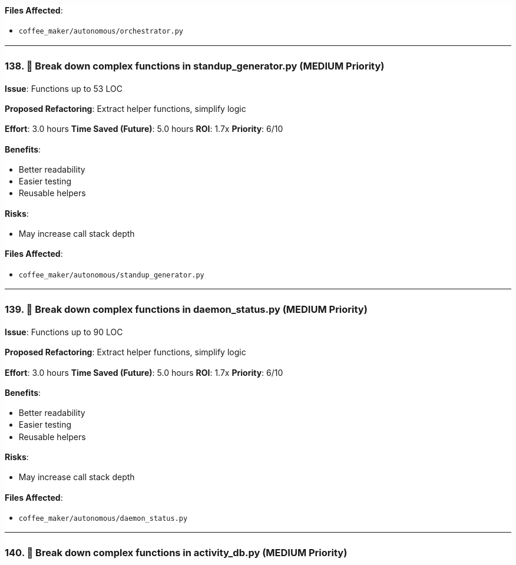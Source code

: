 **Files Affected**:
- `coffee_maker/autonomous/orchestrator.py`

---

### 138. 🥈 Break down complex functions in standup_generator.py (MEDIUM Priority)

**Issue**: Functions up to 53 LOC

**Proposed Refactoring**: Extract helper functions, simplify logic

**Effort**: 3.0 hours
**Time Saved (Future)**: 5.0 hours
**ROI**: 1.7x
**Priority**: 6/10

**Benefits**:
- Better readability
- Easier testing
- Reusable helpers

**Risks**:
- May increase call stack depth

**Files Affected**:
- `coffee_maker/autonomous/standup_generator.py`

---

### 139. 🥈 Break down complex functions in daemon_status.py (MEDIUM Priority)

**Issue**: Functions up to 90 LOC

**Proposed Refactoring**: Extract helper functions, simplify logic

**Effort**: 3.0 hours
**Time Saved (Future)**: 5.0 hours
**ROI**: 1.7x
**Priority**: 6/10

**Benefits**:
- Better readability
- Easier testing
- Reusable helpers

**Risks**:
- May increase call stack depth

**Files Affected**:
- `coffee_maker/autonomous/daemon_status.py`

---

### 140. 🥈 Break down complex functions in activity_db.py (MEDIUM Priority)
